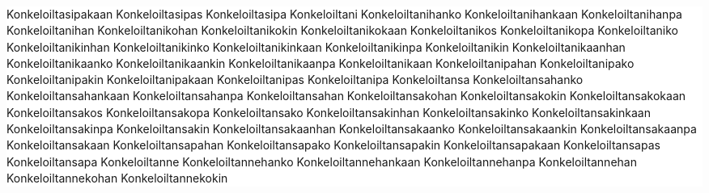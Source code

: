 Konkeloiltasipakaan
Konkeloiltasipas
Konkeloiltasipa
Konkeloiltani
Konkeloiltanihanko
Konkeloiltanihankaan
Konkeloiltanihanpa
Konkeloiltanihan
Konkeloiltanikohan
Konkeloiltanikokin
Konkeloiltanikokaan
Konkeloiltanikos
Konkeloiltanikopa
Konkeloiltaniko
Konkeloiltanikinhan
Konkeloiltanikinko
Konkeloiltanikinkaan
Konkeloiltanikinpa
Konkeloiltanikin
Konkeloiltanikaanhan
Konkeloiltanikaanko
Konkeloiltanikaankin
Konkeloiltanikaanpa
Konkeloiltanikaan
Konkeloiltanipahan
Konkeloiltanipako
Konkeloiltanipakin
Konkeloiltanipakaan
Konkeloiltanipas
Konkeloiltanipa
Konkeloiltansa
Konkeloiltansahanko
Konkeloiltansahankaan
Konkeloiltansahanpa
Konkeloiltansahan
Konkeloiltansakohan
Konkeloiltansakokin
Konkeloiltansakokaan
Konkeloiltansakos
Konkeloiltansakopa
Konkeloiltansako
Konkeloiltansakinhan
Konkeloiltansakinko
Konkeloiltansakinkaan
Konkeloiltansakinpa
Konkeloiltansakin
Konkeloiltansakaanhan
Konkeloiltansakaanko
Konkeloiltansakaankin
Konkeloiltansakaanpa
Konkeloiltansakaan
Konkeloiltansapahan
Konkeloiltansapako
Konkeloiltansapakin
Konkeloiltansapakaan
Konkeloiltansapas
Konkeloiltansapa
Konkeloiltanne
Konkeloiltannehanko
Konkeloiltannehankaan
Konkeloiltannehanpa
Konkeloiltannehan
Konkeloiltannekohan
Konkeloiltannekokin